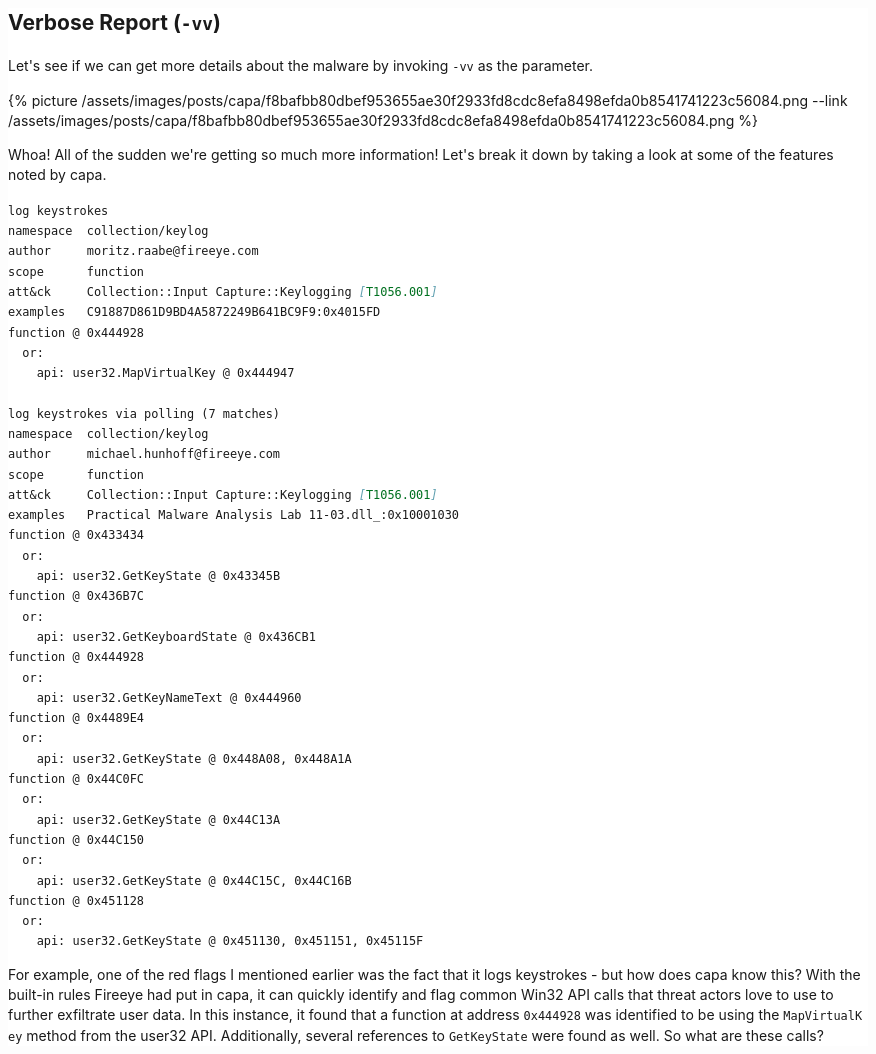 ## Verbose Report (`-vv`)

Let's see if we can get more details about the malware by invoking `-vv` as the parameter.

{% picture /assets/images/posts/capa/f8bafbb80dbef953655ae30f2933fd8cdc8efa8498efda0b8541741223c56084.png --link /assets/images/posts/capa/f8bafbb80dbef953655ae30f2933fd8cdc8efa8498efda0b8541741223c56084.png %}

Whoa! All of the sudden we're getting so much more information! Let's break it down by taking a look at some of the features noted by capa.

```markdown
log keystrokes
namespace  collection/keylog
author     moritz.raabe@fireeye.com
scope      function
att&ck     Collection::Input Capture::Keylogging [T1056.001]
examples   C91887D861D9BD4A5872249B641BC9F9:0x4015FD
function @ 0x444928
  or:
    api: user32.MapVirtualKey @ 0x444947

log keystrokes via polling (7 matches)
namespace  collection/keylog
author     michael.hunhoff@fireeye.com
scope      function
att&ck     Collection::Input Capture::Keylogging [T1056.001]
examples   Practical Malware Analysis Lab 11-03.dll_:0x10001030
function @ 0x433434
  or:
    api: user32.GetKeyState @ 0x43345B
function @ 0x436B7C
  or:
    api: user32.GetKeyboardState @ 0x436CB1
function @ 0x444928
  or:
    api: user32.GetKeyNameText @ 0x444960
function @ 0x4489E4
  or:
    api: user32.GetKeyState @ 0x448A08, 0x448A1A
function @ 0x44C0FC
  or:
    api: user32.GetKeyState @ 0x44C13A
function @ 0x44C150
  or:
    api: user32.GetKeyState @ 0x44C15C, 0x44C16B
function @ 0x451128
  or:
    api: user32.GetKeyState @ 0x451130, 0x451151, 0x45115F
```

For example, one of the red flags I mentioned earlier was the fact that it logs keystrokes - but how does capa know this? With the built-in rules Fireeye had put in capa, it can quickly identify and flag common Win32 API calls that threat actors love to use to further exfiltrate user data. In this instance, it found that a function at address `0x444928` was identified to be using the `MapVirtualKey` method from the user32 API. Additionally, several references to `GetKeyState` were found as well. So what are these calls?
